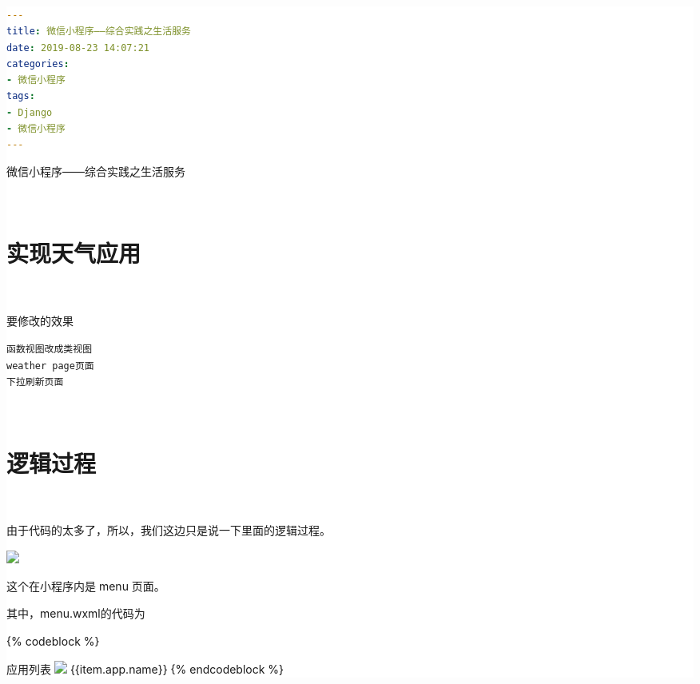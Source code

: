 ```yaml
---
title: 微信小程序——综合实践之生活服务
date: 2019-08-23 14:07:21
categories:
- 微信小程序
tags:
- Django
- 微信小程序
---
```

微信小程序——综合实践之生活服务



<br/>

# 实现天气应用

<br/>

要修改的效果

	函数视图改成类视图
	weather page页面
	下拉刷新页面
	
<br/>

# 逻辑过程

<br/>

由于代码的太多了，所以，我们这边只是说一下里面的逻辑过程。

![](/images/django/15_0.png)

这个在小程序内是 menu 页面。

其中，menu.wxml的代码为

{% codeblock %}

<view class="page">
  <view class="page__hd">
    <view class="weui-panel__hd">应用列表</view>
  </view>
  <view class="page__bd">
    <view class="weui-grids">
      <block wx:for="{{grids}}" wx:key="*this">
        <navigator url="" class="weui-grid" hover-class="weui-grid_active" data-index='{{index}}' bindtap='onNavigatorTap'>
          <image class="weui-grid__icon" src="../../resources/icons/cube.svg" />
          <view class="weui-grid__label">{{item.app.name}}</view>
        </navigator>
      </block>
    </view>
  </view>
</view>
{% endcodeblock %}
